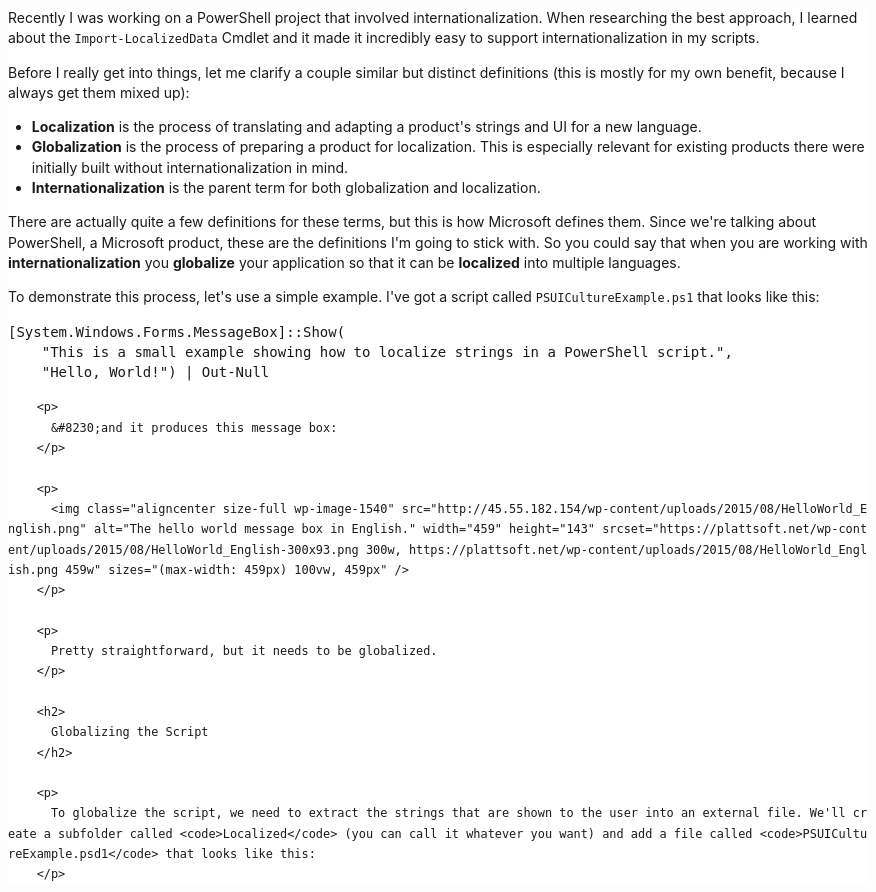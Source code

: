 
Recently I was working on a PowerShell project that involved internationalization. When researching the best approach, I learned about the `Import-LocalizedData` Cmdlet and it made it incredibly easy to support internationalization in my scripts.

Before I really get into things, let me clarify a couple similar but distinct definitions (this is mostly for my own benefit, because I always get them mixed up):

  * **Localization** is the process of translating and adapting a product's strings and UI for a new language.
  * **Globalization** is the process of preparing a product for localization. This is especially relevant for existing products there were initially built without internationalization in mind.
  * **Internationalization** is the parent term for both globalization and localization.

There are actually quite a few definitions for these terms, but this is how Microsoft defines them. Since we're talking about PowerShell, a Microsoft product, these are the definitions I'm going to stick with. So you could say that when you are working with **internationalization** you **globalize** your application so that it can be **localized** into multiple languages.

To demonstrate this process, let's use a simple example. I've got a script called `PSUICultureExample.ps1` that looks like this:

<div class="fusion-fullwidth fullwidth-box hundred-percent-fullwidth non-hundred-percent-height-scrolling"  style='background-color: rgba(255,255,255,0);background-position: center center;background-repeat: no-repeat;padding-top:0px;padding-right:0px;padding-bottom:0px;padding-left:0px;'>
  <div class="fusion-builder-row fusion-row ">
    <div  class="fusion-layout-column fusion_builder_column fusion_builder_column_1_1 fusion-builder-column-52 fusion-one-full fusion-column-first fusion-column-last fusion-column-no-min-height 1_1"  style='margin-top:0px;margin-bottom:0px;'>
      <div class="fusion-column-wrapper" style="background-position:left top;background-repeat:no-repeat;-webkit-background-size:cover;-moz-background-size:cover;-o-background-size:cover;background-size:cover;"   data-bg-url="">
        <pre class="brush: powershell; title: ; notranslate" title="">
[System.Windows.Forms.MessageBox]::Show(
    "This is a small example showing how to localize strings in a PowerShell script.",
    "Hello, World!") | Out-Null
</pre>
        
        <p>
          &#8230;and it produces this message box:
        </p>
        
        <p>
          <img class="aligncenter size-full wp-image-1540" src="http://45.55.182.154/wp-content/uploads/2015/08/HelloWorld_English.png" alt="The hello world message box in English." width="459" height="143" srcset="https://plattsoft.net/wp-content/uploads/2015/08/HelloWorld_English-300x93.png 300w, https://plattsoft.net/wp-content/uploads/2015/08/HelloWorld_English.png 459w" sizes="(max-width: 459px) 100vw, 459px" />
        </p>
        
        <p>
          Pretty straightforward, but it needs to be globalized.
        </p>
        
        <h2>
          Globalizing the Script
        </h2>
        
        <p>
          To globalize the script, we need to extract the strings that are shown to the user into an external file. We'll create a subfolder called <code>Localized</code> (you can call it whatever you want) and add a file called <code>PSUICultureExample.psd1</code> that looks like this:
        </p>
        